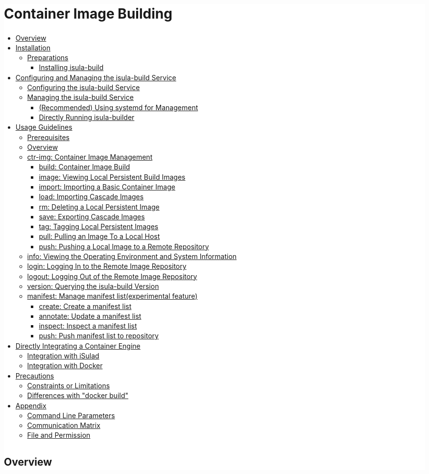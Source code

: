 # Container Image Building

* [Overview](#overview)
* [Installation](#installation)
    * [Preparations](#preparations)
        * [Installing isula-build](#installing-isula-build)
* [Configuring and Managing the isula-build Service](#configuring-and-managing-the-isula-build-service)
    * [Configuring the isula-build Service](#configuring-the-isula-build-service)
    * [Managing the isula-build Service](#managing-the-isula-build-service)
        * [(Recommended) Using systemd for Management](#recommended-using-systemd-for-management)
        * [Directly Running isula-builder](#directly-running-isula-builder)
* [Usage Guidelines](#usage-guidelines)
    * [Prerequisites](#prerequisites)
    * [Overview](#overview-1)
    * [ctr-img: Container Image Management](#ctr-img-container-image-management)
        * [build: Container Image Build](#build-container-image-build)
        * [image: Viewing Local Persistent Build Images](#image-viewing-local-persistent-build-images)
        * [import: Importing a Basic Container Image](#import-importing-a-basic-container-image)
        * [load: Importing Cascade Images](#load-importing-cascade-images)
        * [rm: Deleting a Local Persistent Image](#rm-deleting-a-local-persistent-image)
        * [save: Exporting Cascade Images](#save-exporting-cascade-images)
        * [tag: Tagging Local Persistent Images](#tag-tagging-local-persistent-images)
        * [pull: Pulling an Image To a Local Host](#pull-pulling-an-image-to-a-local-host)
        * [push: Pushing a Local Image to a Remote Repository](#push-pushing-a-local-image-to-a-remote-repository)
    * [info: Viewing the Operating Environment and System Information](#info-viewing-the-operating-environment-and-system-information)
    * [login: Logging In to the Remote Image Repository](#login-logging-in-to-the-remote-image-repository)
    * [logout: Logging Out of the Remote Image Repository](#logout-logging-out-of-the-remote-image-repository)
    * [version: Querying the isula-build Version](#version-querying-the-isula-build-version)
    * [manifest: Manage manifest list(experimental feature)](#manifest-manifest-list-management)
        * [create: Create a manifest list](#create-manifest-list-creation)
        * [annotate: Update a manifest list](#annotate-manifest-list-update)
        * [inspect: Inspect a manifest list](#inspect-manifest-list-inspect)
        * [push: Push manifest list to repository](#push-manifest-list-push-to-the-remote-repository)
* [Directly Integrating a Container Engine](#directly-integrating-a-container-engine)
    * [Integration with iSulad](#integration-with-isulad)
    * [Integration with Docker](#integration-with-docker)
* [Precautions](#precautions)
    * [Constraints or Limitations](#constraints-or-limitations)
    * [Differences with "docker build"](#differences-with-docker-build)
* [Appendix](#appendix)
    * [Command Line Parameters](#command-line-parameters)
    * [Communication Matrix](#communication-matrix)
    * [File and Permission](#file-and-permission)

## Overview
